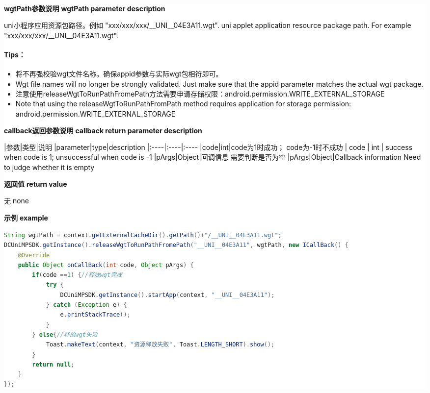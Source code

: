 **wgtPath参数说明**
**wgtPath parameter description**

uni小程序应用资源包路径。例如 "xxx/xxx/xxx/__UNI__04E3A11.wgt".
uni applet application resource package path. For example "xxx/xxx/xxx/__UNI__04E3A11.wgt".

#### Tips：
- 将不再强校验wgt文件名称。确保appid参数与实际wgt包相符即可。
- Wgt file names will no longer be strongly validated. Just make sure that the appid parameter matches the actual wgt package.
- 注意使用releaseWgtToRunPathFromePath方法需要申请存储权限：android.permission.WRITE_EXTERNAL_STORAGE
- Note that using the releaseWgtToRunPathFromPath method requires application for storage permission: android.permission.WRITE_EXTERNAL_STORAGE

**callback返回参数说明**
**callback return parameter description**

|参数|类型|说明
|parameter|type|description
|:----|:----|:----
|code|int|code为1时成功； code为-1时不成功
| code | int | success when code is 1; unsuccessful when code is -1
|pArgs|Object|回调信息 需要判断是否为空
|pArgs|Object|Callback information Need to judge whether it is empty

**返回值**
**return value**

无
none

**示例**
**example**
```java
String wgtPath = context.getExternalCacheDir().getPath()+"/__UNI__04E3A11.wgt";
DCUniMPSDK.getInstance().releaseWgtToRunPathFromePath("__UNI__04E3A11", wgtPath, new ICallBack() {
	@Override
	public Object onCallBack(int code, Object pArgs) {
		if(code ==1) {//释放wgt完成
			try {
				DCUniMPSDK.getInstance().startApp(context, "__UNI__04E3A11");
			} catch (Exception e) {
				e.printStackTrace();
			}
		} else{//释放wgt失败
			Toast.makeText(context, "资源释放失败", Toast.LENGTH_SHORT).show();
		}
		return null;
	}
});
```
